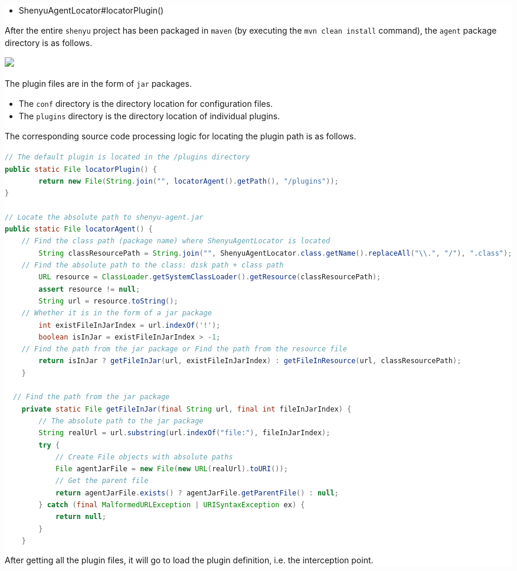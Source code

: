 - ShenyuAgentLocator#locatorPlugin()

After the entire `shenyu` project has been packaged in `maven` (by executing the `mvn clean install` command), the `agent` package directory is as follows.

![](/img/activities/code-analysis-agent/agent-jar.png)

The plugin files are in the form of `jar` packages.

- The `conf` directory is the directory location for configuration files.
- The `plugins` directory is the directory location of individual plugins.


The corresponding source code processing logic for locating the plugin path is as follows.

```java
// The default plugin is located in the /plugins directory
public static File locatorPlugin() {
        return new File(String.join("", locatorAgent().getPath(), "/plugins"));
}

// Locate the absolute path to shenyu-agent.jar
public static File locatorAgent() {
    // Find the class path (package name) where ShenyuAgentLocator is located
        String classResourcePath = String.join("", ShenyuAgentLocator.class.getName().replaceAll("\\.", "/"), ".class");
    // Find the absolute path to the class: disk path + class path
        URL resource = ClassLoader.getSystemClassLoader().getResource(classResourcePath);
        assert resource != null;
        String url = resource.toString();
    // Whether it is in the form of a jar package
        int existFileInJarIndex = url.indexOf('!');
        boolean isInJar = existFileInJarIndex > -1;
    // Find the path from the jar package or Find the path from the resource file
        return isInJar ? getFileInJar(url, existFileInJarIndex) : getFileInResource(url, classResourcePath);
    }

  // Find the path from the jar package
    private static File getFileInJar(final String url, final int fileInJarIndex) {
        // The absolute path to the jar package
        String realUrl = url.substring(url.indexOf("file:"), fileInJarIndex);
        try {
            // Create File objects with absolute paths
            File agentJarFile = new File(new URL(realUrl).toURI());
            // Get the parent file
            return agentJarFile.exists() ? agentJarFile.getParentFile() : null;
        } catch (final MalformedURLException | URISyntaxException ex) {
            return null;
        }
    }
```

After getting all the plugin files, it will go to load the plugin definition, i.e. the interception point.
